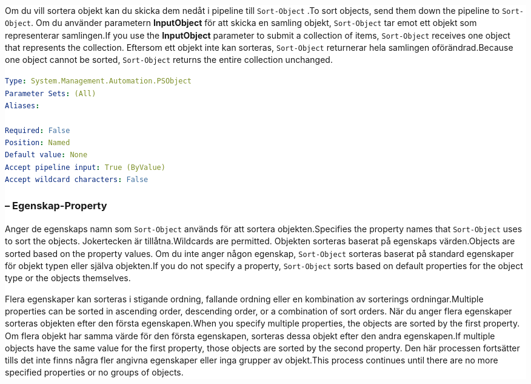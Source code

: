 <span data-ttu-id="2c12e-216">Om du vill sortera objekt kan du skicka dem nedåt i pipeline till `Sort-Object` .</span><span class="sxs-lookup"><span data-stu-id="2c12e-216">To sort objects, send them down the pipeline to `Sort-Object`.</span></span> <span data-ttu-id="2c12e-217">Om du använder parametern **InputObject** för att skicka en samling objekt, `Sort-Object` tar emot ett objekt som representerar samlingen.</span><span class="sxs-lookup"><span data-stu-id="2c12e-217">If you use the **InputObject** parameter to submit a collection of items, `Sort-Object` receives one object that represents the collection.</span></span> <span data-ttu-id="2c12e-218">Eftersom ett objekt inte kan sorteras, `Sort-Object` returnerar hela samlingen oförändrad.</span><span class="sxs-lookup"><span data-stu-id="2c12e-218">Because one object cannot be sorted, `Sort-Object` returns the entire collection unchanged.</span></span>

```yaml
Type: System.Management.Automation.PSObject
Parameter Sets: (All)
Aliases:

Required: False
Position: Named
Default value: None
Accept pipeline input: True (ByValue)
Accept wildcard characters: False
```

### <span data-ttu-id="2c12e-219">– Egenskap</span><span class="sxs-lookup"><span data-stu-id="2c12e-219">-Property</span></span>

<span data-ttu-id="2c12e-220">Anger de egenskaps namn som `Sort-Object` används för att sortera objekten.</span><span class="sxs-lookup"><span data-stu-id="2c12e-220">Specifies the property names that `Sort-Object` uses to sort the objects.</span></span> <span data-ttu-id="2c12e-221">Jokertecken är tillåtna.</span><span class="sxs-lookup"><span data-stu-id="2c12e-221">Wildcards are permitted.</span></span>
<span data-ttu-id="2c12e-222">Objekten sorteras baserat på egenskaps värden.</span><span class="sxs-lookup"><span data-stu-id="2c12e-222">Objects are sorted based on the property values.</span></span> <span data-ttu-id="2c12e-223">Om du inte anger någon egenskap, `Sort-Object` sorteras baserat på standard egenskaper för objekt typen eller själva objekten.</span><span class="sxs-lookup"><span data-stu-id="2c12e-223">If you do not specify a property, `Sort-Object` sorts based on default properties for the object type or the objects themselves.</span></span>

<span data-ttu-id="2c12e-224">Flera egenskaper kan sorteras i stigande ordning, fallande ordning eller en kombination av sorterings ordningar.</span><span class="sxs-lookup"><span data-stu-id="2c12e-224">Multiple properties can be sorted in ascending order, descending order, or a combination of sort orders.</span></span> <span data-ttu-id="2c12e-225">När du anger flera egenskaper sorteras objekten efter den första egenskapen.</span><span class="sxs-lookup"><span data-stu-id="2c12e-225">When you specify multiple properties, the objects are sorted by the first property.</span></span> <span data-ttu-id="2c12e-226">Om flera objekt har samma värde för den första egenskapen, sorteras dessa objekt efter den andra egenskapen.</span><span class="sxs-lookup"><span data-stu-id="2c12e-226">If multiple objects have the same value for the first property, those objects are sorted by the second property.</span></span> <span data-ttu-id="2c12e-227">Den här processen fortsätter tills det inte finns några fler angivna egenskaper eller inga grupper av objekt.</span><span class="sxs-lookup"><span data-stu-id="2c12e-227">This process continues until there are no more specified properties or no groups of objects.</span></span>
